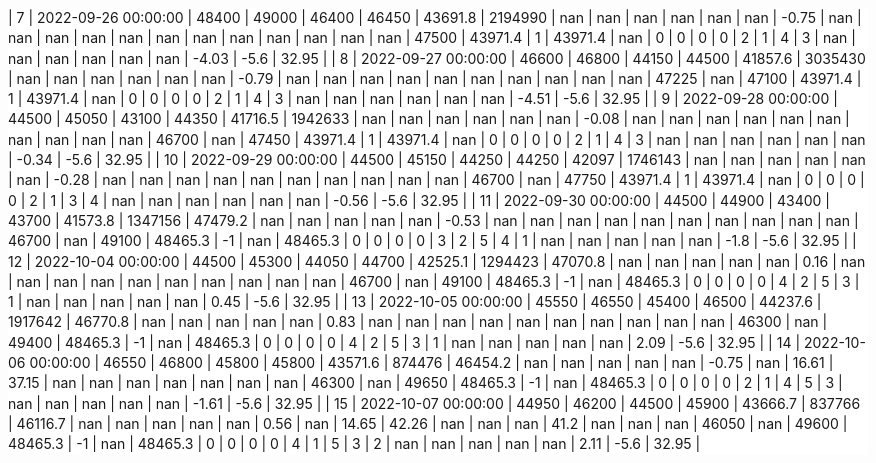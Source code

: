 |   7 | 2022-09-26 00:00:00 |  48400 |  49000 | 46400 |   46450 |     43691.8 |  2194990 |    nan   |      nan |    nan   |     nan   |     nan   |     nan   | -0.75 |   nan    |   nan    |   nan    |        nan    |         nan    |         nan    |          nan    |          nan    |   nan   |      nan |     nan |      nan |    47500 |        43971.4 |               1 |         43971.4 |           nan   |                    0 |                 0 |              0 |            0 |           2 |           1 |          4 |            3 |           nan |           nan |           nan |            nan |            nan |            nan |   -4.03 | -5.6 | 32.95 |
|   8 | 2022-09-27 00:00:00 |  46600 |  46800 | 44150 |   44500 |     41857.6 |  3035430 |    nan   |      nan |    nan   |     nan   |     nan   |     nan   | -0.79 |   nan    |   nan    |   nan    |        nan    |         nan    |         nan    |          nan    |          nan    |   nan   |      nan |   47225 |      nan |    47100 |        43971.4 |               1 |         43971.4 |           nan   |                    0 |                 0 |              0 |            0 |           2 |           1 |          4 |            3 |           nan |           nan |           nan |            nan |            nan |            nan |   -4.51 | -5.6 | 32.95 |
|   9 | 2022-09-28 00:00:00 |  44500 |  45050 | 43100 |   44350 |     41716.5 |  1942633 |    nan   |      nan |    nan   |     nan   |     nan   |     nan   | -0.08 |   nan    |   nan    |   nan    |        nan    |         nan    |         nan    |          nan    |          nan    |   nan   |      nan |   46700 |      nan |    47450 |        43971.4 |               1 |         43971.4 |           nan   |                    0 |                 0 |              0 |            0 |           2 |           1 |          4 |            3 |           nan |           nan |           nan |            nan |            nan |            nan |   -0.34 | -5.6 | 32.95 |
|  10 | 2022-09-29 00:00:00 |  44500 |  45150 | 44250 |   44250 |     42097   |  1746143 |    nan   |      nan |    nan   |     nan   |     nan   |     nan   | -0.28 |   nan    |   nan    |   nan    |        nan    |         nan    |         nan    |          nan    |          nan    |   nan   |      nan |   46700 |      nan |    47750 |        43971.4 |               1 |         43971.4 |           nan   |                    0 |                 0 |              0 |            0 |           2 |           1 |          3 |            4 |           nan |           nan |           nan |            nan |            nan |            nan |   -0.56 | -5.6 | 32.95 |
|  11 | 2022-09-30 00:00:00 |  44500 |  44900 | 43400 |   43700 |     41573.8 |  1347156 |  47479.2 |      nan |    nan   |     nan   |     nan   |     nan   | -0.53 |   nan    |   nan    |   nan    |        nan    |         nan    |         nan    |          nan    |          nan    |   nan   |      nan |   46700 |      nan |    49100 |        48465.3 |              -1 |           nan   |         48465.3 |                    0 |                 0 |              0 |            0 |           3 |           2 |          5 |            4 |             1 |           nan |           nan |            nan |            nan |            nan |   -1.8  | -5.6 | 32.95 |
|  12 | 2022-10-04 00:00:00 |  44500 |  45300 | 44050 |   44700 |     42525.1 |  1294423 |  47070.8 |      nan |    nan   |     nan   |     nan   |     nan   |  0.16 |   nan    |   nan    |   nan    |        nan    |         nan    |         nan    |          nan    |          nan    |   nan   |      nan |   46700 |      nan |    49100 |        48465.3 |              -1 |           nan   |         48465.3 |                    0 |                 0 |              0 |            0 |           4 |           2 |          5 |            3 |             1 |           nan |           nan |            nan |            nan |            nan |    0.45 | -5.6 | 32.95 |
|  13 | 2022-10-05 00:00:00 |  45550 |  46550 | 45400 |   46500 |     44237.6 |  1917642 |  46770.8 |      nan |    nan   |     nan   |     nan   |     nan   |  0.83 |   nan    |   nan    |   nan    |        nan    |         nan    |         nan    |          nan    |          nan    |   nan   |      nan |   46300 |      nan |    49400 |        48465.3 |              -1 |           nan   |         48465.3 |                    0 |                 0 |              0 |            0 |           4 |           2 |          5 |            3 |             1 |           nan |           nan |            nan |            nan |            nan |    2.09 | -5.6 | 32.95 |
|  14 | 2022-10-06 00:00:00 |  46550 |  46800 | 45800 |   45800 |     43571.6 |   874476 |  46454.2 |      nan |    nan   |     nan   |     nan   |     nan   | -0.75 |   nan    |    16.61 |    37.15 |        nan    |         nan    |         nan    |          nan    |          nan    |   nan   |      nan |   46300 |      nan |    49650 |        48465.3 |              -1 |           nan   |         48465.3 |                    0 |                 0 |              0 |            0 |           2 |           1 |          4 |            5 |             3 |           nan |           nan |            nan |            nan |            nan |   -1.61 | -5.6 | 32.95 |
|  15 | 2022-10-07 00:00:00 |  44950 |  46200 | 44500 |   45900 |     43666.7 |   837766 |  46116.7 |      nan |    nan   |     nan   |     nan   |     nan   |  0.56 |   nan    |    14.65 |    42.26 |        nan    |         nan    |         nan    |           41.2  |          nan    |   nan   |      nan |   46050 |      nan |    49600 |        48465.3 |              -1 |           nan   |         48465.3 |                    0 |                 0 |              0 |            0 |           4 |           1 |          5 |            3 |             2 |           nan |           nan |            nan |            nan |            nan |    2.11 | -5.6 | 32.95 |